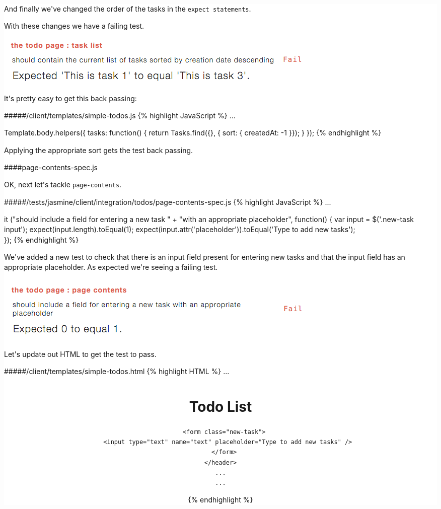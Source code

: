 And finally we've changed the order of the tasks in the `expect statements`.

With these changes we have a failing test.

<img src="../images/posts/meteor-client-testing-with-velocity-and-jasmine/step-4-fail-1.png" class="img-responsive" />

It's pretty easy to get this back passing:

#####/client/templates/simple-todos.js
{% highlight JavaScript %}
...

Template.body.helpers({
  tasks: function() {
    return Tasks.find({}, { sort: { createdAt: -1 }});
  }
});
{% endhighlight %}

Applying the appropriate sort gets the test back passing.

####page-contents-spec.js

OK, next let's tackle `page-contents`.

#####/tests/jasmine/client/integration/todos/page-contents-spec.js
{% highlight JavaScript %}
  ... 

  it ("should include a field for entering a new task " 
      + "with an appropriate placeholder", function() {
    var input = $('.new-task input');
    expect(input.length).toEqual(1);
    expect(input.attr('placeholder')).toEqual('Type to add new tasks');    
  });
{% endhighlight %}

We've added a new test to check that there is an input field present for entering new tasks and that the input field has an appropriate placeholder.  As expected we're seeing a failing test.

<img src="../images/posts/meteor-client-testing-with-velocity-and-jasmine/step-4-fail-2.png" class="img-responsive" />

Let's update out HTML to get the test to pass.

#####/client/templates/simple-todos.html
{% highlight HTML %}
...

  <div class="container">
    <header>
      <h1>Todo List</h1>

      <form class="new-task">
        <input type="text" name="text" placeholder="Type to add new tasks" />
      </form>
    </header>
    ...
    ...
{% endhighlight %}